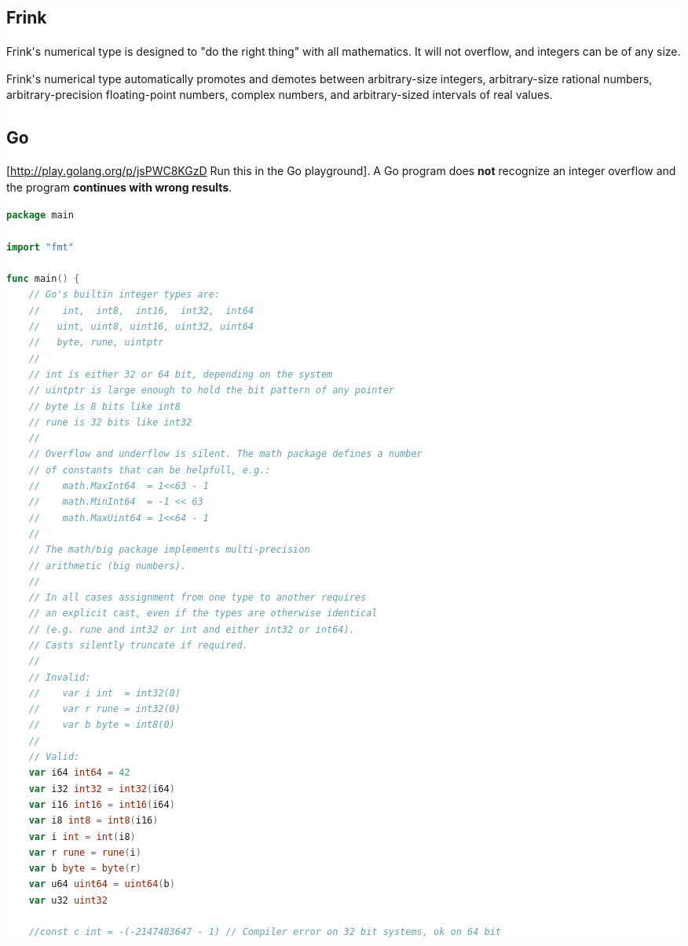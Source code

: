

## Frink

Frink's numerical type is designed to "do the right thing" with all mathematics.  It will not overflow, and integers can be of any size.

Frink's numerical type automatically promotes and demotes between arbitrary-size integers, arbitrary-size rational numbers, arbitrary-precision floating-point numbers, complex numbers, and arbitrary-sized intervals of real values.


## Go

[http://play.golang.org/p/jsPWC8KGzD Run this in the Go playground].
A Go program does <b>not</b> recognize an integer overflow and the program <b>continues with wrong results</b>.

```go
package main

import "fmt"

func main() {
	// Go's builtin integer types are:
	//    int,  int8,  int16,  int32,  int64
	//   uint, uint8, uint16, uint32, uint64
	//   byte, rune, uintptr
	//
	// int is either 32 or 64 bit, depending on the system
	// uintptr is large enough to hold the bit pattern of any pointer
	// byte is 8 bits like int8
	// rune is 32 bits like int32
	//
	// Overflow and underflow is silent. The math package defines a number
	// of constants that can be helpfull, e.g.:
	//    math.MaxInt64  = 1<<63 - 1
	//    math.MinInt64  = -1 << 63
	//    math.MaxUint64 = 1<<64 - 1
	//
	// The math/big package implements multi-precision
	// arithmetic (big numbers).
	//
	// In all cases assignment from one type to another requires
	// an explicit cast, even if the types are otherwise identical
	// (e.g. rune and int32 or int and either int32 or int64).
	// Casts silently truncate if required.
	//
	// Invalid:
	//    var i int  = int32(0)
	//    var r rune = int32(0)
	//    var b byte = int8(0)
	//
	// Valid:
	var i64 int64 = 42
	var i32 int32 = int32(i64)
	var i16 int16 = int16(i64)
	var i8 int8 = int8(i16)
	var i int = int(i8)
	var r rune = rune(i)
	var b byte = byte(r)
	var u64 uint64 = uint64(b)
	var u32 uint32

	//const c int = -(-2147483647 - 1) // Compiler error on 32 bit systems, ok on 64 bit
```
